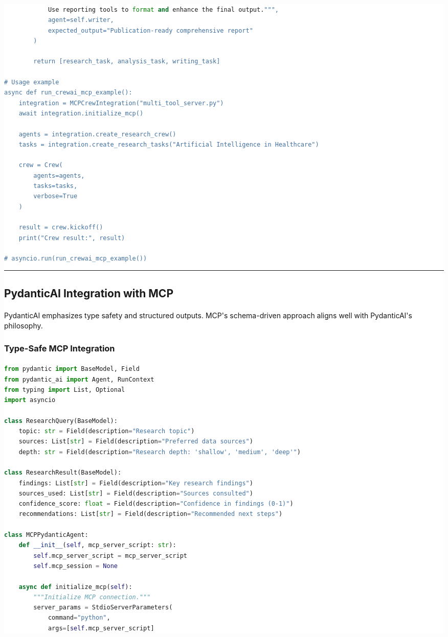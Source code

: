 ```python
            Use reporting tools to format and enhance the final output.""",
            agent=self.writer,
            expected_output="Publication-ready comprehensive report"
        )

        return [research_task, analysis_task, writing_task]

# Usage example
async def run_crewai_mcp_example():
    integration = MCPCrewIntegration("multi_tool_server.py")
    await integration.initialize_mcp()

    agents = integration.create_research_crew()
    tasks = integration.create_research_tasks("Artificial Intelligence in Healthcare")

    crew = Crew(
        agents=agents,
        tasks=tasks,
        verbose=True
    )

    result = crew.kickoff()
    print("Crew result:", result)

# asyncio.run(run_crewai_mcp_example())
```

---

## PydanticAI Integration with MCP

PydanticAI emphasizes type safety and structured outputs. MCP's schema-driven approach aligns well with PydanticAI's philosophy.

### Type-Safe MCP Integration

```python
from pydantic import BaseModel, Field
from pydantic_ai import Agent, RunContext
from typing import List, Optional
import asyncio

class ResearchQuery(BaseModel):
    topic: str = Field(description="Research topic")
    sources: List[str] = Field(description="Preferred data sources")
    depth: str = Field(description="Research depth: 'shallow', 'medium', 'deep'")

class ResearchResult(BaseModel):
    findings: List[str] = Field(description="Key research findings")
    sources_used: List[str] = Field(description="Sources consulted")
    confidence_score: float = Field(description="Confidence in findings (0-1)")
    recommendations: List[str] = Field(description="Recommended next steps")

class MCPPydanticAgent:
    def __init__(self, mcp_server_script: str):
        self.mcp_server_script = mcp_server_script
        self.mcp_session = None

    async def initialize_mcp(self):
        """Initialize MCP connection."""
        server_params = StdioServerParameters(
            command="python",
            args=[self.mcp_server_script]
```
